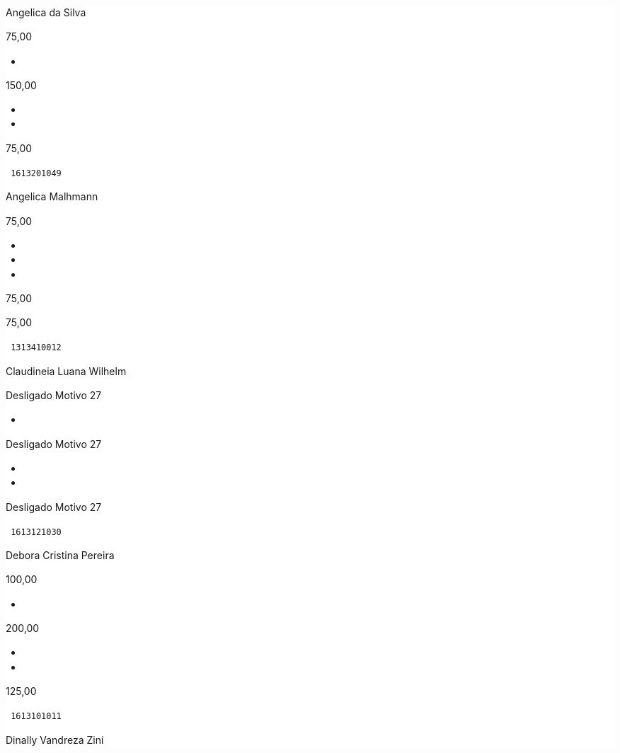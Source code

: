   Angelica da Silva

   75,00

   -

   150,00

   -

   -

   75,00

     1613201049

   Angelica Malhmann

   75,00

   -

   -

   -

   75,00

   75,00

     1313410012

   Claudineia Luana Wilhelm

   Desligado Motivo 27

   -

   Desligado Motivo 27

   -

   -

   Desligado Motivo 27

     1613121030

   Debora Cristina Pereira

   100,00

   -

   200,00

   -

   -

   125,00

     1613101011

   Dinally Vandreza Zini
